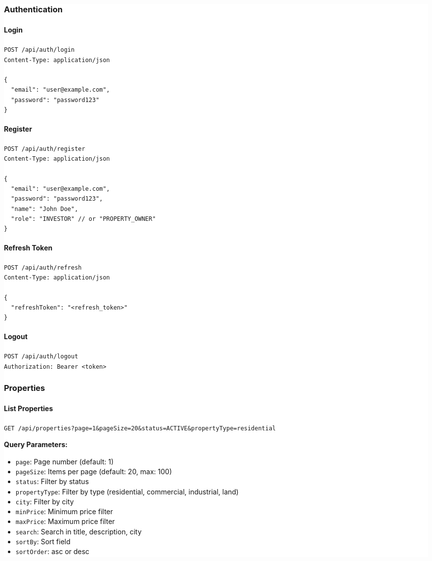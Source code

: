 ### Authentication

#### Login
```
POST /api/auth/login
Content-Type: application/json

{
  "email": "user@example.com",
  "password": "password123"
}
```

#### Register
```
POST /api/auth/register
Content-Type: application/json

{
  "email": "user@example.com",
  "password": "password123",
  "name": "John Doe",
  "role": "INVESTOR" // or "PROPERTY_OWNER"
}
```

#### Refresh Token
```
POST /api/auth/refresh
Content-Type: application/json

{
  "refreshToken": "<refresh_token>"
}
```

#### Logout
```
POST /api/auth/logout
Authorization: Bearer <token>
```

### Properties

#### List Properties
```
GET /api/properties?page=1&pageSize=20&status=ACTIVE&propertyType=residential
```

**Query Parameters:**
- `page`: Page number (default: 1)
- `pageSize`: Items per page (default: 20, max: 100)
- `status`: Filter by status
- `propertyType`: Filter by type (residential, commercial, industrial, land)
- `city`: Filter by city
- `minPrice`: Minimum price filter
- `maxPrice`: Maximum price filter
- `search`: Search in title, description, city
- `sortBy`: Sort field
- `sortOrder`: asc or desc
